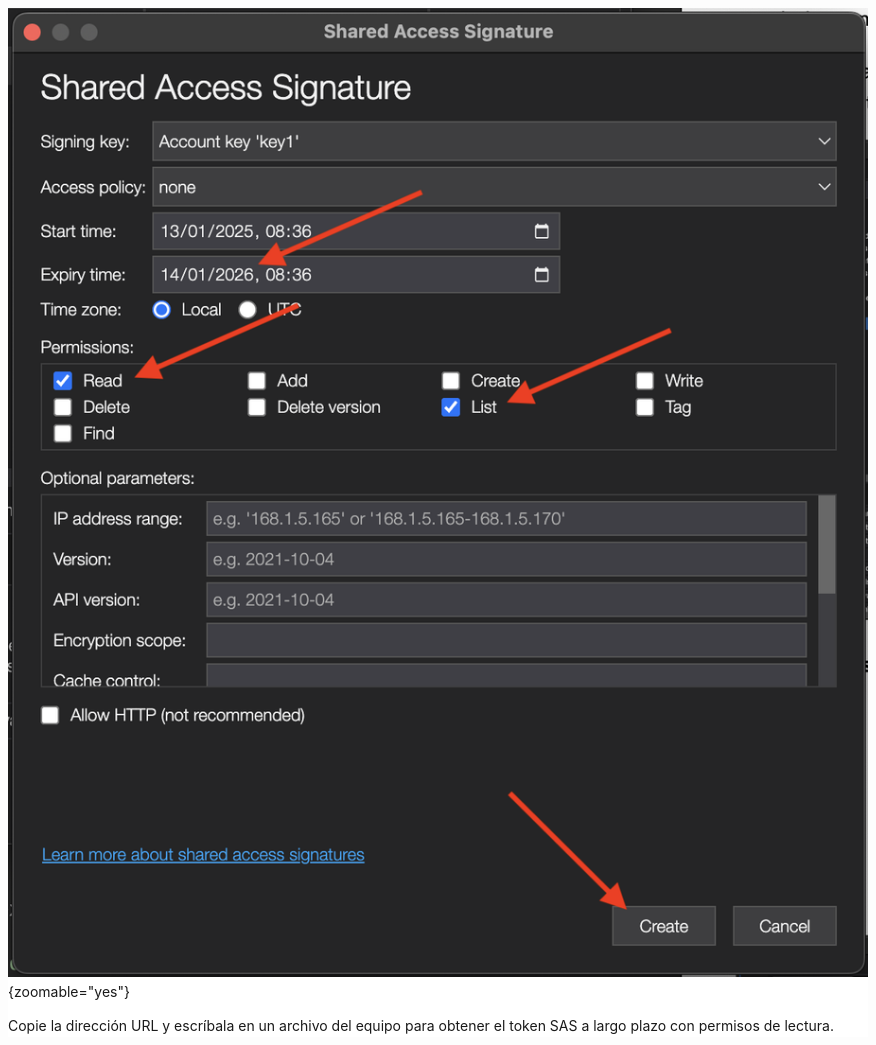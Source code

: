 ![Almacenamiento de Azure](./images/az100.png){zoomable="yes"}

Copie la dirección URL y escríbala en un archivo del equipo para obtener el token SAS a largo plazo con permisos de lectura.
